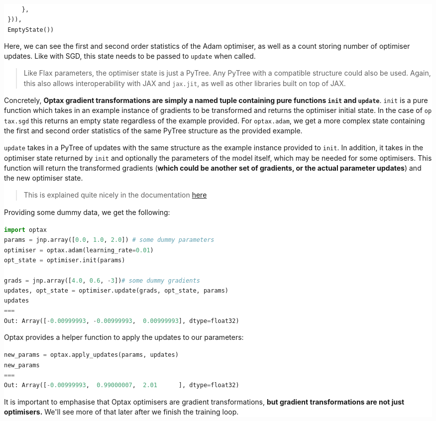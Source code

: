 ```python
     },
 })),
 EmptyState())
```
Here, we can see the first and second order statistics of the Adam optimiser,
as well as a count storing number of optimiser updates. Like with SGD, this
state needs to be passed to `update` when called.

> Like Flax parameters, the optimiser state is just a PyTree. Any
PyTree with a compatible structure could also be used. Again, this also allows
interoperability with JAX and `jax.jit`, as well as other libraries built on
top of JAX.

Concretely, **Optax gradient transformations are simply a named tuple
containing pure functions `init` and `update`**. `init` is a pure function which
takes in an example instance of gradients to be transformed and returns the
optimiser initial state. In the case of `optax.sgd` this returns an empty state
regardless of the example provided. For `optax.adam`, we get a more complex
state containing the first and second order statistics of the same PyTree
structure as the provided example.

`update` takes in a PyTree of updates with the same structure as the example
instance provided to `init`. In addition, it takes in the optimiser state
returned by `init` and optionally the parameters of the model itself, which may
be needed for some optimisers. This function will return the transformed
gradients (**which could be another set of gradients, or the actual parameter
updates**) and the new optimiser state.

> This is explained quite nicely in the documentation
[here](https://optax.readthedocs.io/en/latest/api.html?highlight=gradienttransform#optax-types)

Providing some dummy data, we get the following:
```python
import optax
params = jnp.array([0.0, 1.0, 2.0]) # some dummy parameters
optimiser = optax.adam(learning_rate=0.01)
opt_state = optimiser.init(params)

grads = jnp.array([4.0, 0.6, -3])# some dummy gradients
updates, opt_state = optimiser.update(grads, opt_state, params)
updates
===
Out: Array([-0.00999993, -0.00999993,  0.00999993], dtype=float32)
```

Optax provides a helper function to apply the updates to our parameters:
```python
new_params = optax.apply_updates(params, updates)
new_params
===
Out: Array([-0.00999993,  0.99000007,  2.01      ], dtype=float32)
```

It is important to emphasise that Optax optimisers are gradient transformations,
**but gradient transformations are not just optimisers.** We'll see more of that
later after we finish the training loop.
